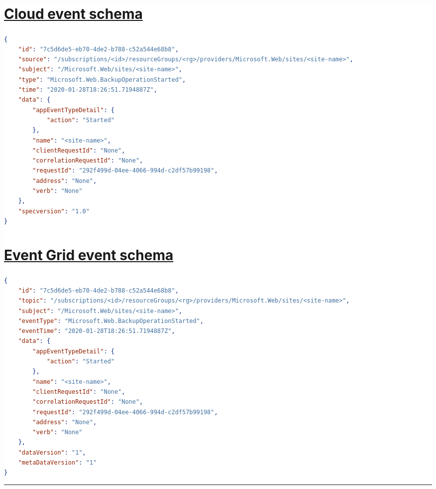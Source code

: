 # [Cloud event schema](#tab/cloud-event-schema)

```json
{
	"id": "7c5d6de5-eb70-4de2-b788-c52a544e68b8",
	"source": "/subscriptions/<id>/resourceGroups/<rg>/providers/Microsoft.Web/sites/<site-name>",
	"subject": "/Microsoft.Web/sites/<site-name>",
	"type": "Microsoft.Web.BackupOperationStarted",
	"time": "2020-01-28T18:26:51.7194887Z",
	"data": {
		"appEventTypeDetail": {
			"action": "Started"
		},
		"name": "<site-name>",
		"clientRequestId": "None",
		"correlationRequestId": "None",
		"requestId": "292f499d-04ee-4066-994d-c2df57b99198",
		"address": "None",
		"verb": "None"
	},
	"specversion": "1.0"
}
```

# [Event Grid event schema](#tab/event-grid-event-schema)

```json
{
	"id": "7c5d6de5-eb70-4de2-b788-c52a544e68b8",
	"topic": "/subscriptions/<id>/resourceGroups/<rg>/providers/Microsoft.Web/sites/<site-name>",
	"subject": "/Microsoft.Web/sites/<site-name>",
	"eventType": "Microsoft.Web.BackupOperationStarted",
	"eventTime": "2020-01-28T18:26:51.7194887Z",
	"data": {
		"appEventTypeDetail": {
			"action": "Started"
		},
		"name": "<site-name>",
		"clientRequestId": "None",
		"correlationRequestId": "None",
		"requestId": "292f499d-04ee-4066-994d-c2df57b99198",
		"address": "None",
		"verb": "None"
	},
	"dataVersion": "1",
	"metaDataVersion": "1"
}
```

---
